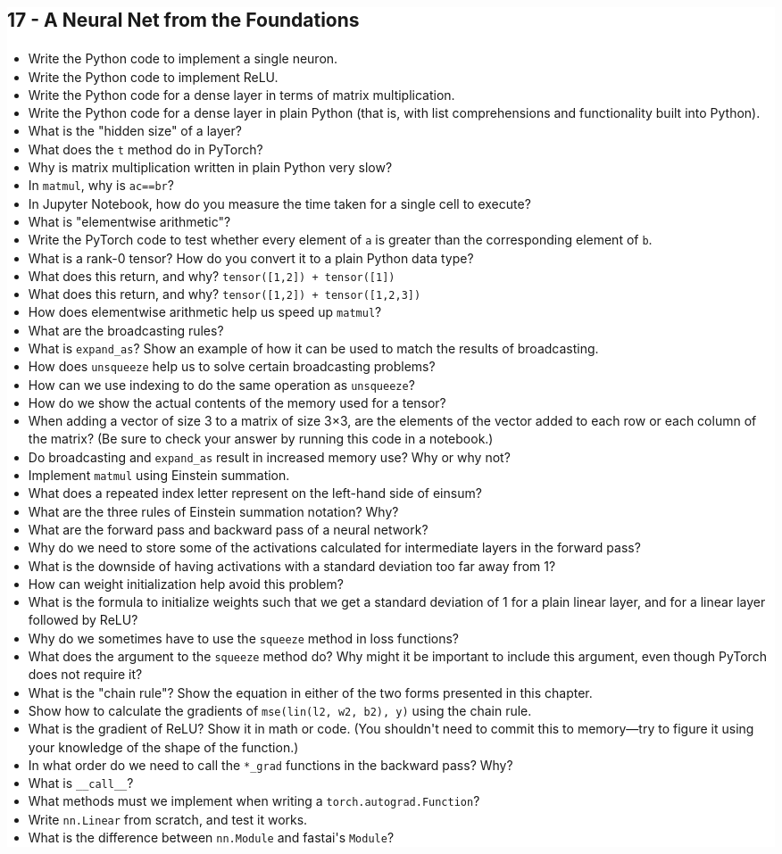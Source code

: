 ## 17 - A Neural Net from the Foundations

- Write the Python code to implement a single neuron.
- Write the Python code to implement ReLU.
- Write the Python code for a dense layer in terms of matrix multiplication.
- Write the Python code for a dense layer in plain Python (that is, with list comprehensions and functionality built into Python).
- What is the "hidden size" of a layer?
- What does the `t` method do in PyTorch?
- Why is matrix multiplication written in plain Python very slow?
- In `matmul`, why is `ac==br`?
- In Jupyter Notebook, how do you measure the time taken for a single cell to execute?
- What is "elementwise arithmetic"?
- Write the PyTorch code to test whether every element of `a` is greater than the corresponding element of `b`.
- What is a rank-0 tensor? How do you convert it to a plain Python data type?
- What does this return, and why? `tensor([1,2]) + tensor([1])`
- What does this return, and why? `tensor([1,2]) + tensor([1,2,3])`
- How does elementwise arithmetic help us speed up `matmul`?
- What are the broadcasting rules?
- What is `expand_as`? Show an example of how it can be used to match the results of broadcasting.
- How does `unsqueeze` help us to solve certain broadcasting problems?
- How can we use indexing to do the same operation as `unsqueeze`?
- How do we show the actual contents of the memory used for a tensor?
- When adding a vector of size 3 to a matrix of size 3×3, are the elements of the vector added to each row or each column of the matrix? (Be sure to check your answer by running this code in a notebook.)
- Do broadcasting and `expand_as` result in increased memory use? Why or why not?
- Implement `matmul` using Einstein summation.
- What does a repeated index letter represent on the left-hand side of einsum?
- What are the three rules of Einstein summation notation? Why?
- What are the forward pass and backward pass of a neural network?
- Why do we need to store some of the activations calculated for intermediate layers in the forward pass?
- What is the downside of having activations with a standard deviation too far away from 1?
- How can weight initialization help avoid this problem?
- What is the formula to initialize weights such that we get a standard deviation of 1 for a plain linear layer, and for a linear layer followed by ReLU?
- Why do we sometimes have to use the `squeeze` method in loss functions?
- What does the argument to the `squeeze` method do? Why might it be important to include this argument, even though PyTorch does not require it?
- What is the "chain rule"? Show the equation in either of the two forms presented in this chapter.
- Show how to calculate the gradients of `mse(lin(l2, w2, b2), y)` using the chain rule.
- What is the gradient of ReLU? Show it in math or code. (You shouldn't need to commit this to memory—try to figure it using your knowledge of the shape of the function.)
- In what order do we need to call the `*_grad` functions in the backward pass? Why?
- What is `__call__`?
- What methods must we implement when writing a `torch.autograd.Function`?
- Write `nn.Linear` from scratch, and test it works.
- What is the difference between `nn.Module` and fastai's `Module`?
